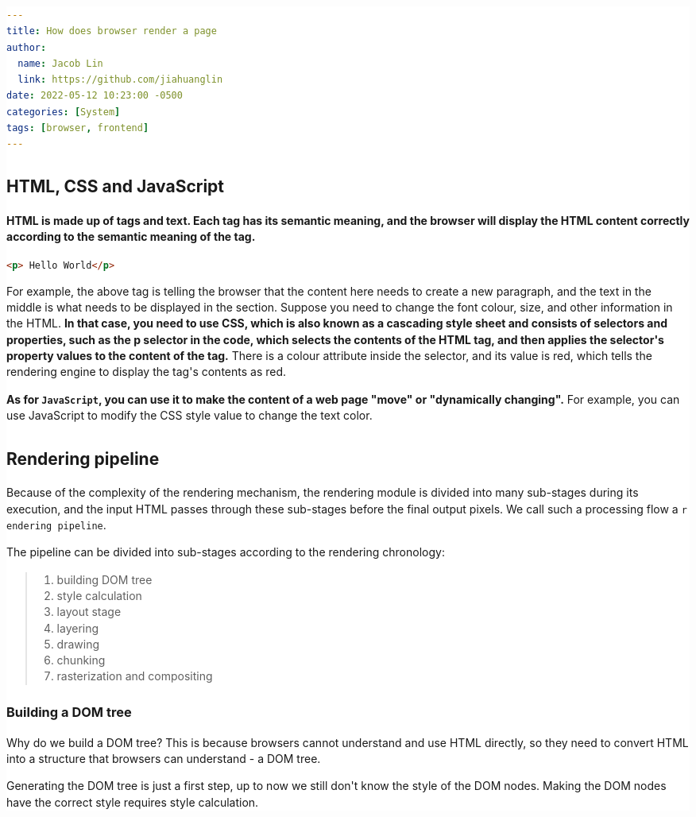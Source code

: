 ```yaml
---
title: How does browser render a page
author:
  name: Jacob Lin
  link: https://github.com/jiahuanglin
date: 2022-05-12 10:23:00 -0500
categories: [System]
tags: [browser, frontend]
---
```


## HTML, CSS and JavaScript
**HTML is made up of tags and text. Each tag has its semantic meaning, and the browser will display the HTML content correctly according to the semantic meaning of the tag.**

```HTML
<p> Hello World</p>
```

For example, the above tag is telling the browser that the content here needs to create a new paragraph, and the text in the middle is what needs to be displayed in the section. Suppose you need to change the font colour, size, and other information in the HTML. **In that case, you need to use CSS, which is also known as a cascading style sheet and consists of selectors and properties, such as the p selector in the code, which selects the contents of the HTML tag, and then applies the selector's property values to the content of the tag.** There is a colour attribute inside the selector, and its value is red, which tells the rendering engine to display the tag's contents as red. 

**As for `JavaScript`, you can use it to make the content of a web page "move" or "dynamically changing".** For example, you can use JavaScript to modify the CSS style value to change the text color.

## Rendering pipeline
Because of the complexity of the rendering mechanism, the rendering module is divided into many sub-stages during its execution, and the input HTML passes through these sub-stages before the final output pixels. We call such a processing flow a `rendering pipeline`.

The pipeline can be divided into sub-stages according to the rendering chronology: 
> 1. building DOM tree 
> 2. style calculation 
> 3. layout stage
> 4. layering
> 5. drawing 
> 6. chunking 
> 7. rasterization and compositing


### Building a DOM tree 
Why do we build a DOM tree? This is because browsers cannot understand and use HTML directly, so they need to convert HTML into a structure that browsers can understand - a DOM tree.

Generating the DOM tree is just a first step, up to now we still don't know the style of the DOM nodes. Making the DOM nodes have the correct style requires style calculation. 
